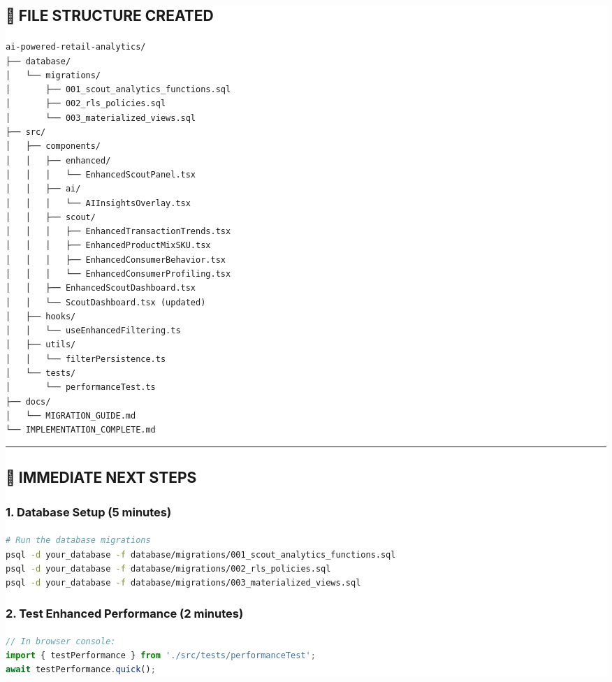 ## 📁 **FILE STRUCTURE CREATED**

```
ai-powered-retail-analytics/
├── database/
│   └── migrations/
│       ├── 001_scout_analytics_functions.sql
│       ├── 002_rls_policies.sql
│       └── 003_materialized_views.sql
├── src/
│   ├── components/
│   │   ├── enhanced/
│   │   │   └── EnhancedScoutPanel.tsx
│   │   ├── ai/
│   │   │   └── AIInsightsOverlay.tsx
│   │   ├── scout/
│   │   │   ├── EnhancedTransactionTrends.tsx
│   │   │   ├── EnhancedProductMixSKU.tsx
│   │   │   ├── EnhancedConsumerBehavior.tsx
│   │   │   └── EnhancedConsumerProfiling.tsx
│   │   ├── EnhancedScoutDashboard.tsx
│   │   └── ScoutDashboard.tsx (updated)
│   ├── hooks/
│   │   └── useEnhancedFiltering.ts
│   ├── utils/
│   │   └── filterPersistence.ts
│   └── tests/
│       └── performanceTest.ts
├── docs/
│   └── MIGRATION_GUIDE.md
└── IMPLEMENTATION_COMPLETE.md
```

---

## 🎯 **IMMEDIATE NEXT STEPS**

### 1. **Database Setup** (5 minutes)
```bash
# Run the database migrations
psql -d your_database -f database/migrations/001_scout_analytics_functions.sql
psql -d your_database -f database/migrations/002_rls_policies.sql
psql -d your_database -f database/migrations/003_materialized_views.sql
```

### 2. **Test Enhanced Performance** (2 minutes)
```typescript
// In browser console:
import { testPerformance } from './src/tests/performanceTest';
await testPerformance.quick();
```
